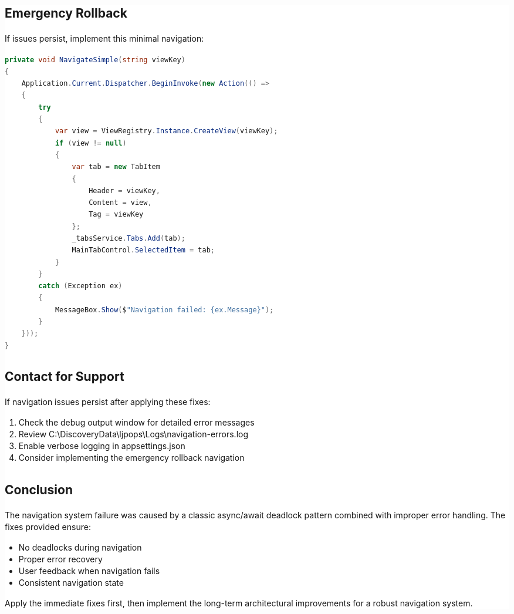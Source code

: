 ## Emergency Rollback

If issues persist, implement this minimal navigation:
```csharp
private void NavigateSimple(string viewKey)
{
    Application.Current.Dispatcher.BeginInvoke(new Action(() =>
    {
        try
        {
            var view = ViewRegistry.Instance.CreateView(viewKey);
            if (view != null)
            {
                var tab = new TabItem
                {
                    Header = viewKey,
                    Content = view,
                    Tag = viewKey
                };
                _tabsService.Tabs.Add(tab);
                MainTabControl.SelectedItem = tab;
            }
        }
        catch (Exception ex)
        {
            MessageBox.Show($"Navigation failed: {ex.Message}");
        }
    }));
}
```

## Contact for Support

If navigation issues persist after applying these fixes:
1. Check the debug output window for detailed error messages
2. Review C:\DiscoveryData\ljpops\Logs\navigation-errors.log
3. Enable verbose logging in appsettings.json
4. Consider implementing the emergency rollback navigation

## Conclusion

The navigation system failure was caused by a classic async/await deadlock pattern combined with improper error handling. The fixes provided ensure:
- No deadlocks during navigation
- Proper error recovery
- User feedback when navigation fails
- Consistent navigation state

Apply the immediate fixes first, then implement the long-term architectural improvements for a robust navigation system.